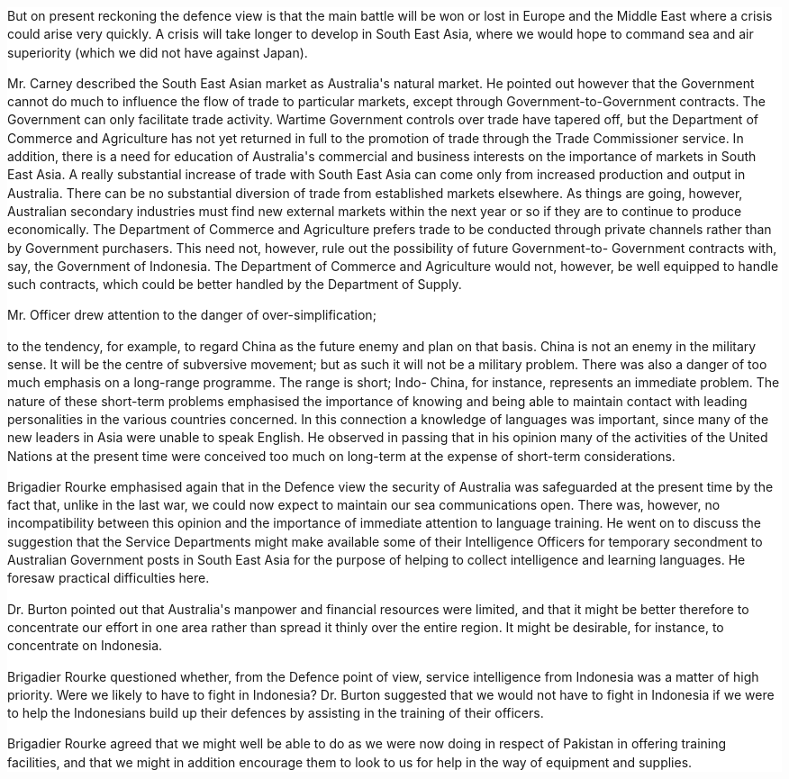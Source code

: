 
But on present reckoning the defence view is that the main battle will be won or lost in Europe and the Middle East where a crisis could arise very quickly. A crisis will take longer to develop in South East Asia, where we would hope to command sea and air superiority (which we did not have against Japan).

Mr. Carney described the South East Asian market as Australia's natural market. He pointed out however that the Government cannot do much to influence the flow of trade to particular markets, except through Government-to-Government contracts. The Government can only facilitate trade activity. Wartime Government controls over trade have tapered off, but the Department of Commerce and Agriculture has not yet returned in full to the promotion of trade through the Trade Commissioner service. In addition, there is a need for education of Australia's commercial and business interests on the importance of markets in South East Asia. A really substantial increase of trade with South East Asia can come only from increased production and output in Australia. There can be no substantial diversion of trade from established markets elsewhere. As things are going, however, Australian secondary industries must find new external markets within the next year or so if they are to continue to produce economically. The Department of Commerce and Agriculture prefers trade to be conducted through private channels rather than by Government purchasers. This need not, however, rule out the possibility of future Government-to- Government contracts with, say, the Government of Indonesia. The Department of Commerce and Agriculture would not, however, be well equipped to handle such contracts, which could be better handled by the Department of Supply.

Mr. Officer drew attention to the danger of over-simplification;

to the tendency, for example, to regard China as the future enemy and plan on that basis. China is not an enemy in the military sense. It will be the centre of subversive movement; but as such it will not be a military problem. There was also a danger of too much emphasis on a long-range programme. The range is short; Indo- China, for instance, represents an immediate problem. The nature of these short-term problems emphasised the importance of knowing and being able to maintain contact with leading personalities in the various countries concerned. In this connection a knowledge of languages was important, since many of the new leaders in Asia were unable to speak English. He observed in passing that in his opinion many of the activities of the United Nations at the present time were conceived too much on long-term at the expense of short-term considerations.

Brigadier Rourke emphasised again that in the Defence view the security of Australia was safeguarded at the present time by the fact that, unlike in the last war, we could now expect to maintain our sea communications open. There was, however, no incompatibility between this opinion and the importance of immediate attention to language training. He went on to discuss the suggestion that the Service Departments might make available some of their Intelligence Officers for temporary secondment to Australian Government posts in South East Asia for the purpose of helping to collect intelligence and learning languages. He foresaw practical difficulties here.

Dr. Burton pointed out that Australia's manpower and financial resources were limited, and that it might be better therefore to concentrate our effort in one area rather than spread it thinly over the entire region. It might be desirable, for instance, to concentrate on Indonesia.

Brigadier Rourke questioned whether, from the Defence point of view, service intelligence from Indonesia was a matter of high priority. Were we likely to have to fight in Indonesia? Dr. Burton suggested that we would not have to fight in Indonesia if we were to help the Indonesians build up their defences by assisting in the training of their officers.

Brigadier Rourke agreed that we might well be able to do as we were now doing in respect of Pakistan in offering training facilities, and that we might in addition encourage them to look to us for help in the way of equipment and supplies.
